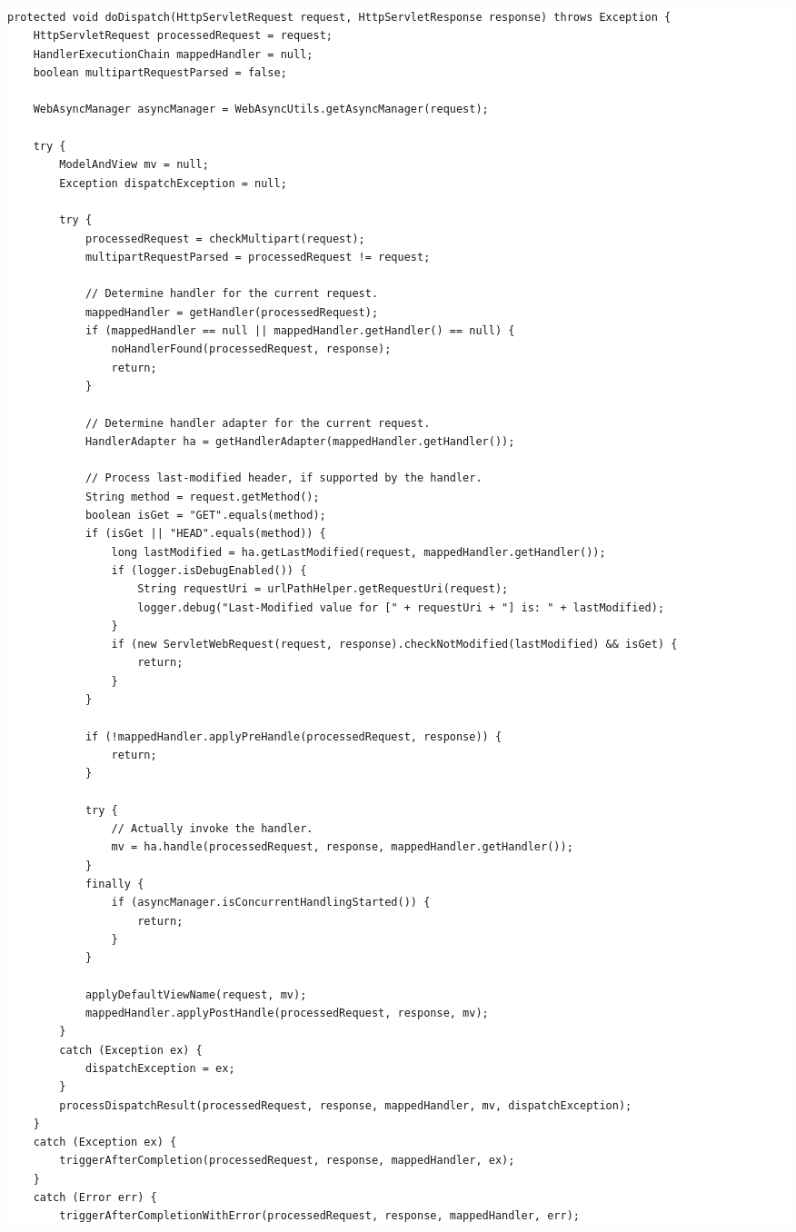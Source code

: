 
	protected void doDispatch(HttpServletRequest request, HttpServletResponse response) throws Exception {
		HttpServletRequest processedRequest = request;
		HandlerExecutionChain mappedHandler = null;
		boolean multipartRequestParsed = false;

		WebAsyncManager asyncManager = WebAsyncUtils.getAsyncManager(request);

		try {
			ModelAndView mv = null;
			Exception dispatchException = null;

			try {
				processedRequest = checkMultipart(request);
				multipartRequestParsed = processedRequest != request;

				// Determine handler for the current request.
				mappedHandler = getHandler(processedRequest);
				if (mappedHandler == null || mappedHandler.getHandler() == null) {
					noHandlerFound(processedRequest, response);
					return;
				}

				// Determine handler adapter for the current request.
				HandlerAdapter ha = getHandlerAdapter(mappedHandler.getHandler());

				// Process last-modified header, if supported by the handler.
				String method = request.getMethod();
				boolean isGet = "GET".equals(method);
				if (isGet || "HEAD".equals(method)) {
					long lastModified = ha.getLastModified(request, mappedHandler.getHandler());
					if (logger.isDebugEnabled()) {
						String requestUri = urlPathHelper.getRequestUri(request);
						logger.debug("Last-Modified value for [" + requestUri + "] is: " + lastModified);
					}
					if (new ServletWebRequest(request, response).checkNotModified(lastModified) && isGet) {
						return;
					}
				}

				if (!mappedHandler.applyPreHandle(processedRequest, response)) {
					return;
				}

				try {
					// Actually invoke the handler.
					mv = ha.handle(processedRequest, response, mappedHandler.getHandler());
				}
				finally {
					if (asyncManager.isConcurrentHandlingStarted()) {
						return;
					}
				}

				applyDefaultViewName(request, mv);
				mappedHandler.applyPostHandle(processedRequest, response, mv);
			}
			catch (Exception ex) {
				dispatchException = ex;
			}
			processDispatchResult(processedRequest, response, mappedHandler, mv, dispatchException);
		}
		catch (Exception ex) {
			triggerAfterCompletion(processedRequest, response, mappedHandler, ex);
		}
		catch (Error err) {
			triggerAfterCompletionWithError(processedRequest, response, mappedHandler, err);